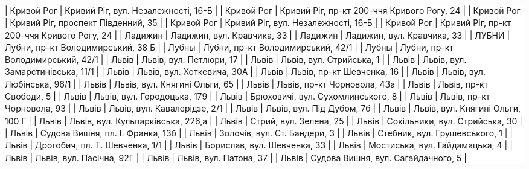 | Кривой Рог              | Кривий Ріг, вул. Незалежності, 16-Б                                                                |
| Кривой Рог              | Кривий Ріг, пр-кт 200-ччя Кривого Рогу, 24                                                         |
| Кривой Рог              | Кривий Ріг, проспект Південний, 35                                                                 |
| Кривой Рог              | Кривий Ріг, вул. Незалежності, 16-Б                                                                |
| Кривой Рог              | Кривий Ріг, пр-кт 200-ччя Кривого Рогу, 24                                                         |
| Ладижин                 | Ладижин, вул. Кравчика, 33                                                                         |
| Ладижин                 | Ладижин, вул. Кравчика, 33                                                                         |
| ЛУБНИ                   | Лубни, пр-кт Володимирський, 38 Б                                                                  |
| Лубны                   | Лубни, пр-кт Володимирський, 42/1                                                                  |
| Лубны                   | Лубни, пр-кт Володимирський, 42/1                                                                  |
| Львів                   | Львів, вул. Петлюри, 17                                                                            |
| Львів                   | Львів, вул. Стрийська, 1                                                                           |
| Львів                   | Львів, вул. Замарстинівська, 11/1                                                                  |
| Львів                   | Львів, вул. Хоткевича, 30А                                                                         |
| Львів                   | Львів, пр-кт Шевченка, 16                                                                          |
| Львів                   | Львів, вул. Любінська, 96/1                                                                        |
| Львів                   | Львів, вул. Княгині Ольги, 65                                                                      |
| Львів                   | Львів, пр-кт Чорновола, 43а                                                                        |
| Львів                   | Львів, пр-кт Свободи, 5                                                                            |
| Львів                   | Львів, вул. Городоцька, 179                                                                        |
| Львів                   | Брюховичі, вул. Сухомлинського, 8                                                                  |
| Львів                   | Львів, пр-кт Чорновола, 93                                                                         |
| Львів                   | Львів, вул. Кавалерідзе, 2/1                                                                       |
| Львів                   | Львів, вул. Під Дубом, 7б                                                                          |
| Львів                   | Львів, вул. Княгині Ольги, 100 Г                                                                   |
| Львів                   | Львів, вул. Кульпарківська, 226,а                                                                  |
| Львів                   | Стрий, вул. Зелена, 25                                                                             |
| Львів                   | Сокільники, вул. Стрийська, 30                                                                     |
| Львів                   | Судова Вишня, пл. І. Франка, 13б                                                                   |
| Львів                   | Золочів, вул. Ст. Бандери, 3                                                                       |
| Львів                   | Стебник, вул. Грушевського, 1                                                                      |
| Львів                   | Дрогобич, пл. Т. Шевченка, 1/1                                                                     |
| Львів                   | Борислав, вул. Шевченка, 33                                                                        |
| Львів                   | Мостиська, вул. Гайдамацька, 4                                                                     |
| Львів                   | Львів, вул. Пасічна, 92Г                                                                           |
| Львів                   | Львів, вул. Патона, 37                                                                             |
| Львів                   | Судова Вишня, вул. Сагайдачного, 5                                                                 |